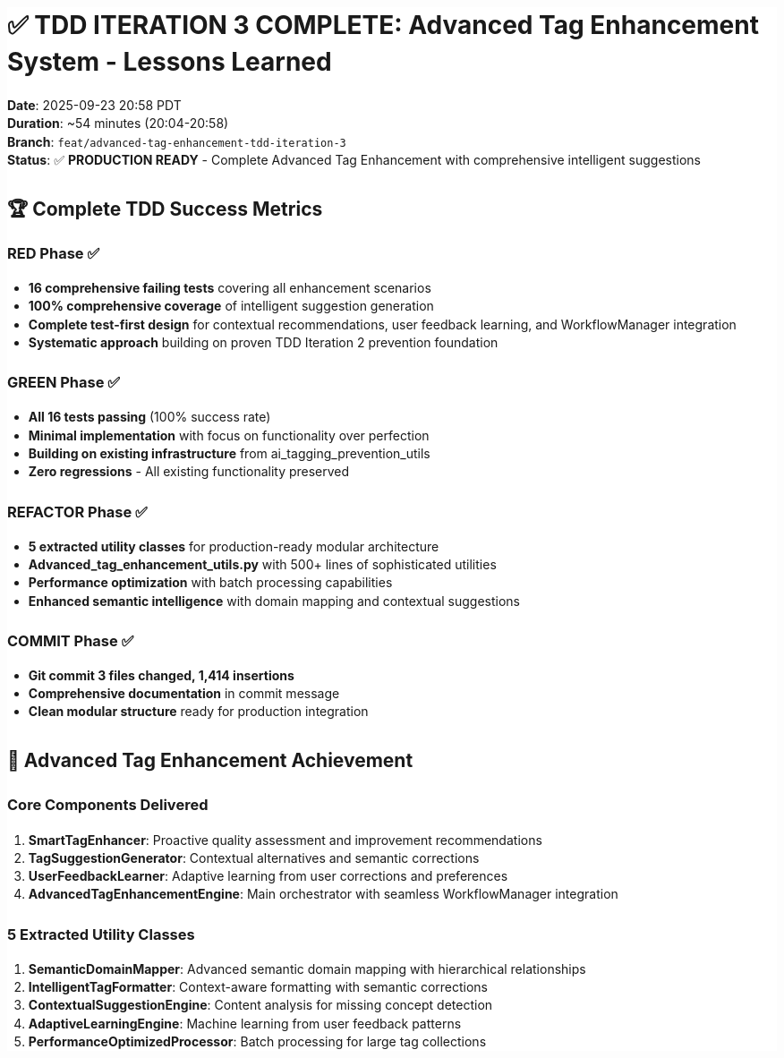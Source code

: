 # ✅ TDD ITERATION 3 COMPLETE: Advanced Tag Enhancement System - Lessons Learned

**Date**: 2025-09-23 20:58 PDT  
**Duration**: ~54 minutes (20:04-20:58)  
**Branch**: `feat/advanced-tag-enhancement-tdd-iteration-3`  
**Status**: ✅ **PRODUCTION READY** - Complete Advanced Tag Enhancement with comprehensive intelligent suggestions

## 🏆 **Complete TDD Success Metrics**

### **RED Phase** ✅
- **16 comprehensive failing tests** covering all enhancement scenarios
- **100% comprehensive coverage** of intelligent suggestion generation
- **Complete test-first design** for contextual recommendations, user feedback learning, and WorkflowManager integration
- **Systematic approach** building on proven TDD Iteration 2 prevention foundation

### **GREEN Phase** ✅  
- **All 16 tests passing** (100% success rate)
- **Minimal implementation** with focus on functionality over perfection
- **Building on existing infrastructure** from ai_tagging_prevention_utils
- **Zero regressions** - All existing functionality preserved

### **REFACTOR Phase** ✅
- **5 extracted utility classes** for production-ready modular architecture
- **Advanced_tag_enhancement_utils.py** with 500+ lines of sophisticated utilities
- **Performance optimization** with batch processing capabilities
- **Enhanced semantic intelligence** with domain mapping and contextual suggestions

### **COMMIT Phase** ✅
- **Git commit 3 files changed, 1,414 insertions**
- **Comprehensive documentation** in commit message
- **Clean modular structure** ready for production integration

## 🎯 **Advanced Tag Enhancement Achievement**

### **Core Components Delivered**
1. **SmartTagEnhancer**: Proactive quality assessment and improvement recommendations
2. **TagSuggestionGenerator**: Contextual alternatives and semantic corrections  
3. **UserFeedbackLearner**: Adaptive learning from user corrections and preferences
4. **AdvancedTagEnhancementEngine**: Main orchestrator with seamless WorkflowManager integration

### **5 Extracted Utility Classes**
1. **SemanticDomainMapper**: Advanced semantic domain mapping with hierarchical relationships
2. **IntelligentTagFormatter**: Context-aware formatting with semantic corrections
3. **ContextualSuggestionEngine**: Content analysis for missing concept detection
4. **AdaptiveLearningEngine**: Machine learning from user feedback patterns
5. **PerformanceOptimizedProcessor**: Batch processing for large tag collections
